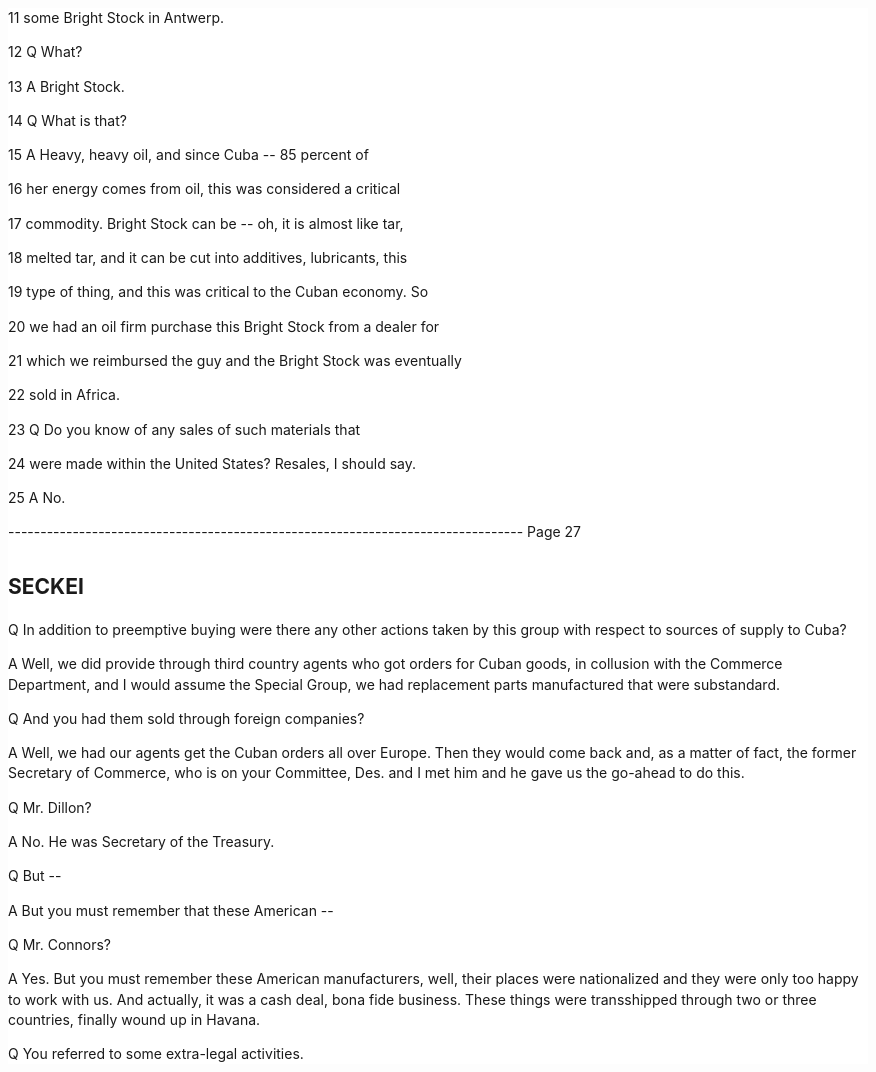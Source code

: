 11 some Bright Stock in Antwerp.

12 Q What?

13 A Bright Stock.

14 Q What is that?

15 A Heavy, heavy oil, and since Cuba -- 85 percent of

16 her energy comes from oil, this was considered a critical

17 commodity. Bright Stock can be -- oh, it is almost like tar,

18 melted tar, and it can be cut into additives, lubricants, this

19 type of thing, and this was critical to the Cuban economy. So

20 we had an oil firm purchase this Bright Stock from a dealer for

21 which we reimbursed the guy and the Bright Stock was eventually

22 sold in Africa.

23 Q Do you know of any sales of such materials that

24 were made within the United States? Resales, I should say.

25 A No.


-------------------------------------------------------------------------------- Page 27

## SECKEI

Q In addition to preemptive buying were there any other actions taken by this group with respect to sources of supply to Cuba?

A Well, we did provide through third country agents who got orders for Cuban goods, in collusion with the Commerce Department, and I would assume the Special Group, we had replacement parts manufactured that were substandard.

Q And you had them sold through foreign companies?

A Well, we had our agents get the Cuban orders all over Europe. Then they would come back and, as a matter of fact, the former Secretary of Commerce, who is on your Committee, Des. and I met him and he gave us the go-ahead to do this.

Q Mr. Dillon?

A No. He was Secretary of the Treasury.

Q But --

A But you must remember that these American --

Q Mr. Connors?

A Yes. But you must remember these American manufacturers, well, their places were nationalized and they were only too happy to work with us. And actually, it was a cash deal, bona fide business. These things were transshipped through two or three countries, finally wound up in Havana.

Q You referred to some extra-legal activities.
